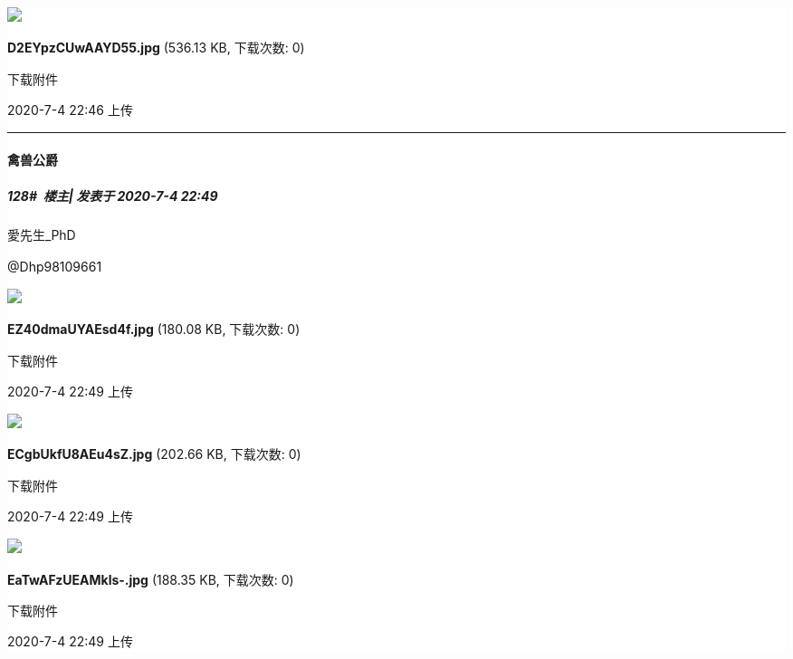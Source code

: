 



<img src="https://img.saraba1st.com/forum/202007/04/224648ln19zfyzn1p29f19.jpg" referrerpolicy="no-referrer">


<strong>D2EYpzCUwAAYD55.jpg</strong> (536.13 KB, 下载次数: 0)

下载附件

2020-7-4 22:46 上传













-----

####  禽兽公爵  
##### 128#         楼主| 发表于 2020-7-4 22:49



愛先生_PhD

@Dhp98109661

<img src="https://img.saraba1st.com/forum/202007/04/224911f684tn6yii7ayazd.jpg" referrerpolicy="no-referrer">


<strong>EZ40dmaUYAEsd4f.jpg</strong> (180.08 KB, 下载次数: 0)

下载附件

2020-7-4 22:49 上传





<img src="https://img.saraba1st.com/forum/202007/04/224911ixht4phxiyilji4h.jpg" referrerpolicy="no-referrer">


<strong>ECgbUkfU8AEu4sZ.jpg</strong> (202.66 KB, 下载次数: 0)

下载附件

2020-7-4 22:49 上传





<img src="https://img.saraba1st.com/forum/202007/04/224911kazt4ezqma58aajv.jpg" referrerpolicy="no-referrer">


<strong>EaTwAFzUEAMkls-.jpg</strong> (188.35 KB, 下载次数: 0)

下载附件

2020-7-4 22:49 上传
